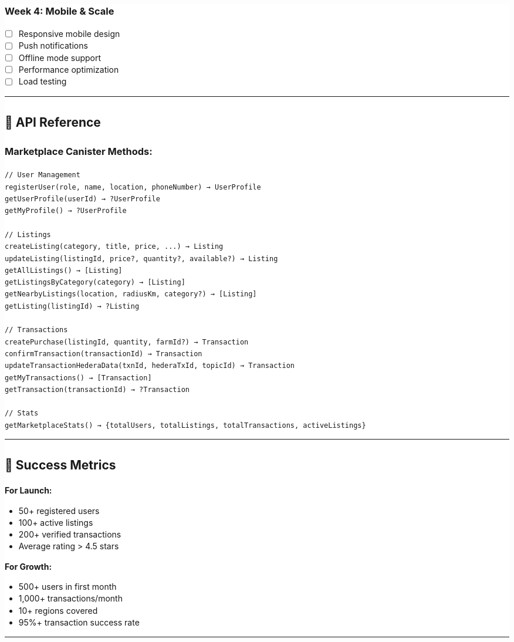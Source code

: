 ### Week 4: Mobile & Scale
- [ ] Responsive mobile design
- [ ] Push notifications
- [ ] Offline mode support
- [ ] Performance optimization
- [ ] Load testing

---

## 📝 API Reference

### Marketplace Canister Methods:

```motoko
// User Management
registerUser(role, name, location, phoneNumber) → UserProfile
getUserProfile(userId) → ?UserProfile
getMyProfile() → ?UserProfile

// Listings
createListing(category, title, price, ...) → Listing
updateListing(listingId, price?, quantity?, available?) → Listing
getAllListings() → [Listing]
getListingsByCategory(category) → [Listing]
getNearbyListings(location, radiusKm, category?) → [Listing]
getListing(listingId) → ?Listing

// Transactions
createPurchase(listingId, quantity, farmId?) → Transaction
confirmTransaction(transactionId) → Transaction
updateTransactionHederaData(txnId, hederaTxId, topicId) → Transaction
getMyTransactions() → [Transaction]
getTransaction(transactionId) → ?Transaction

// Stats
getMarketplaceStats() → {totalUsers, totalListings, totalTransactions, activeListings}
```

---

## 🎯 Success Metrics

**For Launch:**
- 50+ registered users
- 100+ active listings
- 200+ verified transactions
- Average rating > 4.5 stars

**For Growth:**
- 500+ users in first month
- 1,000+ transactions/month
- 10+ regions covered
- 95%+ transaction success rate

---